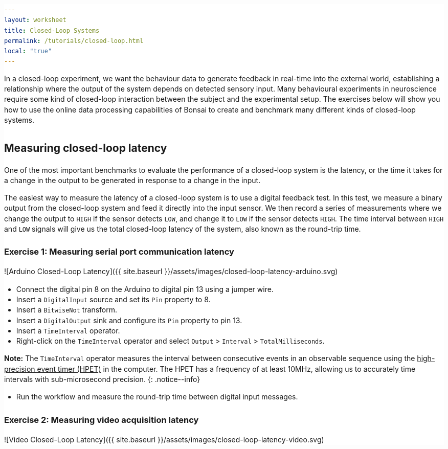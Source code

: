 ```yaml
---
layout: worksheet
title: Closed-Loop Systems
permalink: /tutorials/closed-loop.html
local: "true"
---
```


In a closed-loop experiment, we want the behaviour data to generate feedback in real-time into the external world, establishing a relationship where the output of the system depends on detected sensory input. Many behavioural experiments in neuroscience require some kind of closed-loop interaction between the subject and the experimental setup. The exercises below will show you how to use the online data processing capabilities of Bonsai to create and benchmark many different kinds of closed-loop systems.

Measuring closed-loop latency
-----------------------------

One of the most important benchmarks to evaluate the performance of a closed-loop system is the latency, or the time it takes for a change in the output to be generated in response to a change in the input.

The easiest way to measure the latency of a closed-loop system is to use a digital feedback test. In this test, we measure a binary output from the closed-loop system and feed it directly into the input sensor. We then record a series of measurements where we change the output to `HIGH` if the sensor detects `LOW`, and change it to `LOW` if the sensor detects `HIGH`. The time interval between `HIGH` and `LOW` signals will give us the total closed-loop latency of the system, also known as the round-trip time.

### **Exercise 1:** Measuring serial port communication latency

![Arduino Closed-Loop Latency]({{ site.baseurl }}/assets/images/closed-loop-latency-arduino.svg)

* Connect the digital pin 8 on the Arduino to digital pin 13 using a jumper wire.
* Insert a `DigitalInput` source and set its `Pin` property to 8.
* Insert a `BitwiseNot` transform.
* Insert a `DigitalOutput` sink and configure its `Pin` property to pin 13.
* Insert a `TimeInterval` operator.
* Right-click on the `TimeInterval` operator and select `Output` > `Interval` > `TotalMilliseconds`.

**Note:** The `TimeInterval` operator measures the interval between consecutive events in an observable sequence using the [high-precision event timer (HPET)](https://en.wikipedia.org/wiki/High_Precision_Event_Timer) in the computer. The HPET has a frequency of at least 10MHz, allowing us to accurately time intervals with sub-microsecond precision.
{: .notice--info}

* Run the workflow and measure the round-trip time between digital input messages.

### **Exercise 2:** Measuring video acquisition latency

![Video Closed-Loop Latency]({{ site.baseurl }}/assets/images/closed-loop-latency-video.svg)
